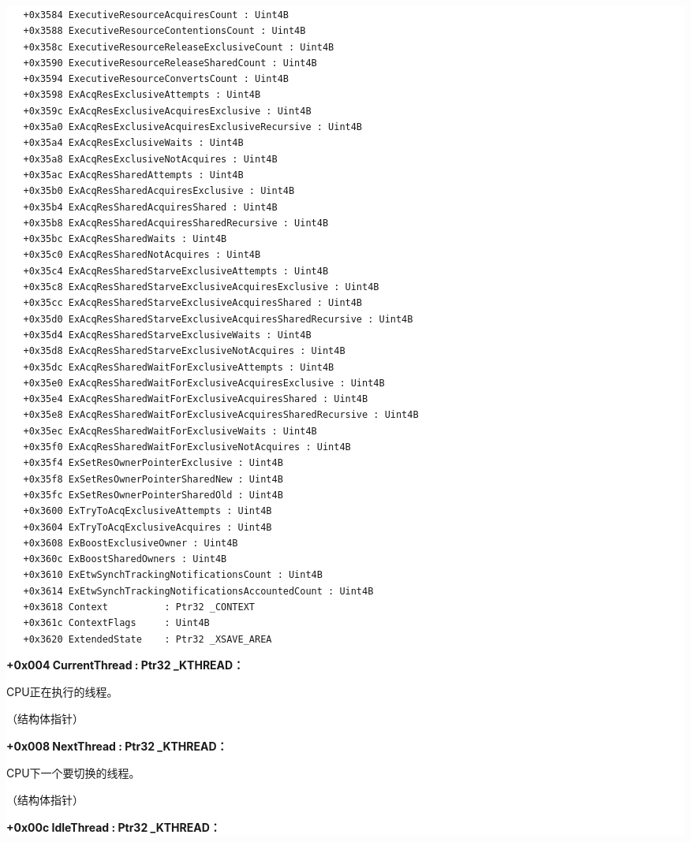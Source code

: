 	   +0x3584 ExecutiveResourceAcquiresCount : Uint4B
	   +0x3588 ExecutiveResourceContentionsCount : Uint4B
	   +0x358c ExecutiveResourceReleaseExclusiveCount : Uint4B
	   +0x3590 ExecutiveResourceReleaseSharedCount : Uint4B
	   +0x3594 ExecutiveResourceConvertsCount : Uint4B
	   +0x3598 ExAcqResExclusiveAttempts : Uint4B
	   +0x359c ExAcqResExclusiveAcquiresExclusive : Uint4B
	   +0x35a0 ExAcqResExclusiveAcquiresExclusiveRecursive : Uint4B
	   +0x35a4 ExAcqResExclusiveWaits : Uint4B
	   +0x35a8 ExAcqResExclusiveNotAcquires : Uint4B
	   +0x35ac ExAcqResSharedAttempts : Uint4B
	   +0x35b0 ExAcqResSharedAcquiresExclusive : Uint4B
	   +0x35b4 ExAcqResSharedAcquiresShared : Uint4B
	   +0x35b8 ExAcqResSharedAcquiresSharedRecursive : Uint4B
	   +0x35bc ExAcqResSharedWaits : Uint4B
	   +0x35c0 ExAcqResSharedNotAcquires : Uint4B
	   +0x35c4 ExAcqResSharedStarveExclusiveAttempts : Uint4B
	   +0x35c8 ExAcqResSharedStarveExclusiveAcquiresExclusive : Uint4B
	   +0x35cc ExAcqResSharedStarveExclusiveAcquiresShared : Uint4B
	   +0x35d0 ExAcqResSharedStarveExclusiveAcquiresSharedRecursive : Uint4B
	   +0x35d4 ExAcqResSharedStarveExclusiveWaits : Uint4B
	   +0x35d8 ExAcqResSharedStarveExclusiveNotAcquires : Uint4B
	   +0x35dc ExAcqResSharedWaitForExclusiveAttempts : Uint4B
	   +0x35e0 ExAcqResSharedWaitForExclusiveAcquiresExclusive : Uint4B
	   +0x35e4 ExAcqResSharedWaitForExclusiveAcquiresShared : Uint4B
	   +0x35e8 ExAcqResSharedWaitForExclusiveAcquiresSharedRecursive : Uint4B
	   +0x35ec ExAcqResSharedWaitForExclusiveWaits : Uint4B
	   +0x35f0 ExAcqResSharedWaitForExclusiveNotAcquires : Uint4B
	   +0x35f4 ExSetResOwnerPointerExclusive : Uint4B
	   +0x35f8 ExSetResOwnerPointerSharedNew : Uint4B
	   +0x35fc ExSetResOwnerPointerSharedOld : Uint4B
	   +0x3600 ExTryToAcqExclusiveAttempts : Uint4B
	   +0x3604 ExTryToAcqExclusiveAcquires : Uint4B
	   +0x3608 ExBoostExclusiveOwner : Uint4B
	   +0x360c ExBoostSharedOwners : Uint4B
	   +0x3610 ExEtwSynchTrackingNotificationsCount : Uint4B
	   +0x3614 ExEtwSynchTrackingNotificationsAccountedCount : Uint4B
	   +0x3618 Context          : Ptr32 _CONTEXT
	   +0x361c ContextFlags     : Uint4B
	   +0x3620 ExtendedState    : Ptr32 _XSAVE_AREA

**+0x004 CurrentThread : Ptr32 \_KTHREAD：**

CPU正在执行的线程。

（结构体指针）

**+0x008 NextThread : Ptr32 \_KTHREAD：**

CPU下一个要切换的线程。

（结构体指针）
	   
**+0x00c IdleThread : Ptr32 _KTHREAD：**
